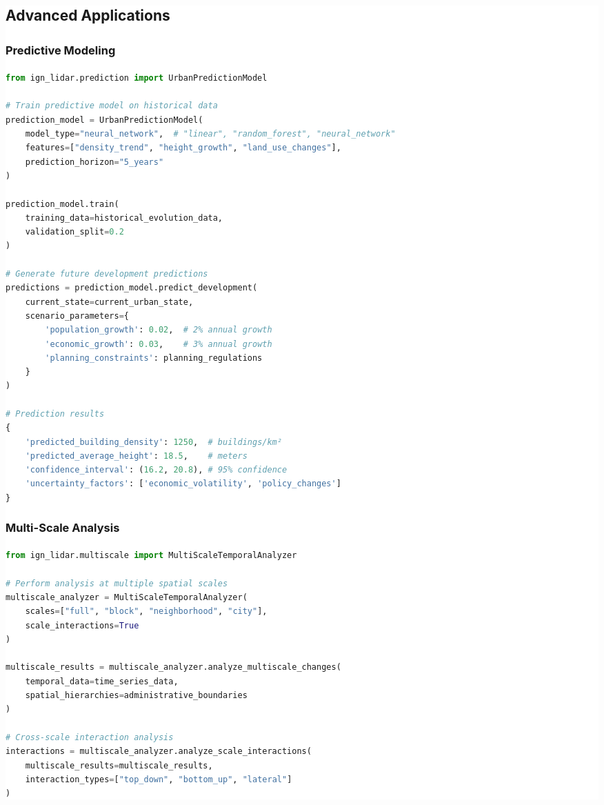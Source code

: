 ## Advanced Applications

### Predictive Modeling

```python
from ign_lidar.prediction import UrbanPredictionModel

# Train predictive model on historical data
prediction_model = UrbanPredictionModel(
    model_type="neural_network",  # "linear", "random_forest", "neural_network"
    features=["density_trend", "height_growth", "land_use_changes"],
    prediction_horizon="5_years"
)

prediction_model.train(
    training_data=historical_evolution_data,
    validation_split=0.2
)

# Generate future development predictions
predictions = prediction_model.predict_development(
    current_state=current_urban_state,
    scenario_parameters={
        'population_growth': 0.02,  # 2% annual growth
        'economic_growth': 0.03,    # 3% annual growth
        'planning_constraints': planning_regulations
    }
)

# Prediction results
{
    'predicted_building_density': 1250,  # buildings/km²
    'predicted_average_height': 18.5,    # meters
    'confidence_interval': (16.2, 20.8), # 95% confidence
    'uncertainty_factors': ['economic_volatility', 'policy_changes']
}
```

### Multi-Scale Analysis

```python
from ign_lidar.multiscale import MultiScaleTemporalAnalyzer

# Perform analysis at multiple spatial scales
multiscale_analyzer = MultiScaleTemporalAnalyzer(
    scales=["full", "block", "neighborhood", "city"],
    scale_interactions=True
)

multiscale_results = multiscale_analyzer.analyze_multiscale_changes(
    temporal_data=time_series_data,
    spatial_hierarchies=administrative_boundaries
)

# Cross-scale interaction analysis
interactions = multiscale_analyzer.analyze_scale_interactions(
    multiscale_results=multiscale_results,
    interaction_types=["top_down", "bottom_up", "lateral"]
)
```

